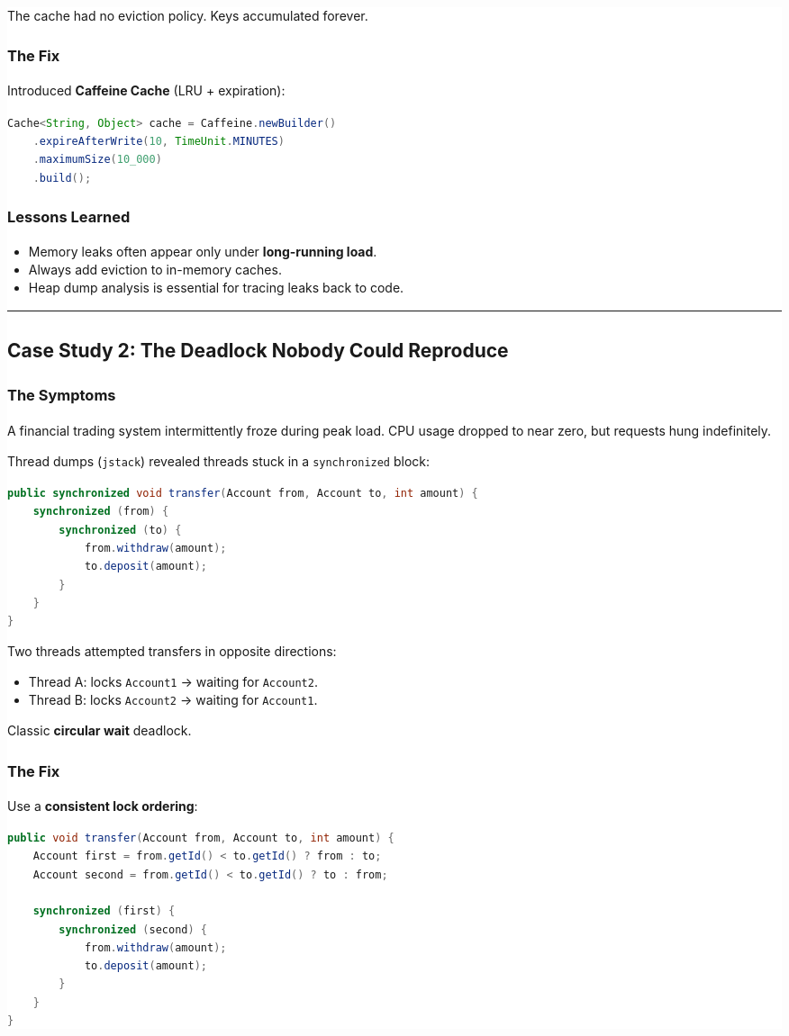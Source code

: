 The cache had no eviction policy. Keys accumulated forever.

### The Fix

Introduced **Caffeine Cache** (LRU + expiration):

```java
Cache<String, Object> cache = Caffeine.newBuilder()
    .expireAfterWrite(10, TimeUnit.MINUTES)
    .maximumSize(10_000)
    .build();
```

### Lessons Learned

* Memory leaks often appear only under **long-running load**.
* Always add eviction to in-memory caches.
* Heap dump analysis is essential for tracing leaks back to code.

---

## Case Study 2: The Deadlock Nobody Could Reproduce

### The Symptoms

A financial trading system intermittently froze during peak load. CPU usage dropped to near zero, but requests hung indefinitely.

Thread dumps (`jstack`) revealed threads stuck in a `synchronized` block:

```java
public synchronized void transfer(Account from, Account to, int amount) {
    synchronized (from) {
        synchronized (to) {
            from.withdraw(amount);
            to.deposit(amount);
        }
    }
}
```

Two threads attempted transfers in opposite directions:

* Thread A: locks `Account1` → waiting for `Account2`.
* Thread B: locks `Account2` → waiting for `Account1`.

Classic **circular wait** deadlock.

### The Fix

Use a **consistent lock ordering**:

```java
public void transfer(Account from, Account to, int amount) {
    Account first = from.getId() < to.getId() ? from : to;
    Account second = from.getId() < to.getId() ? to : from;

    synchronized (first) {
        synchronized (second) {
            from.withdraw(amount);
            to.deposit(amount);
        }
    }
}
```
